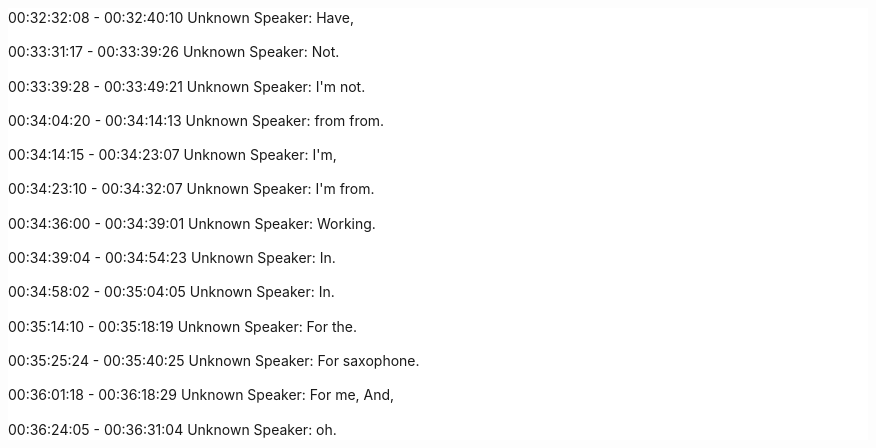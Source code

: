 
00:32:32:08 - 00:32:40:10
Unknown Speaker:
Have,


00:33:31:17 - 00:33:39:26
Unknown Speaker:
Not.


00:33:39:28 - 00:33:49:21
Unknown Speaker:
I'm not.


00:34:04:20 - 00:34:14:13
Unknown Speaker:
from from.


00:34:14:15 - 00:34:23:07
Unknown Speaker:
I'm,


00:34:23:10 - 00:34:32:07
Unknown Speaker:
I'm from.


00:34:36:00 - 00:34:39:01
Unknown Speaker:
Working.


00:34:39:04 - 00:34:54:23
Unknown Speaker:
In.


00:34:58:02 - 00:35:04:05
Unknown Speaker:
In.


00:35:14:10 - 00:35:18:19
Unknown Speaker:
For the.


00:35:25:24 - 00:35:40:25
Unknown Speaker:
For saxophone.


00:36:01:18 - 00:36:18:29
Unknown Speaker:
For me, And,


00:36:24:05 - 00:36:31:04
Unknown Speaker:
oh.
